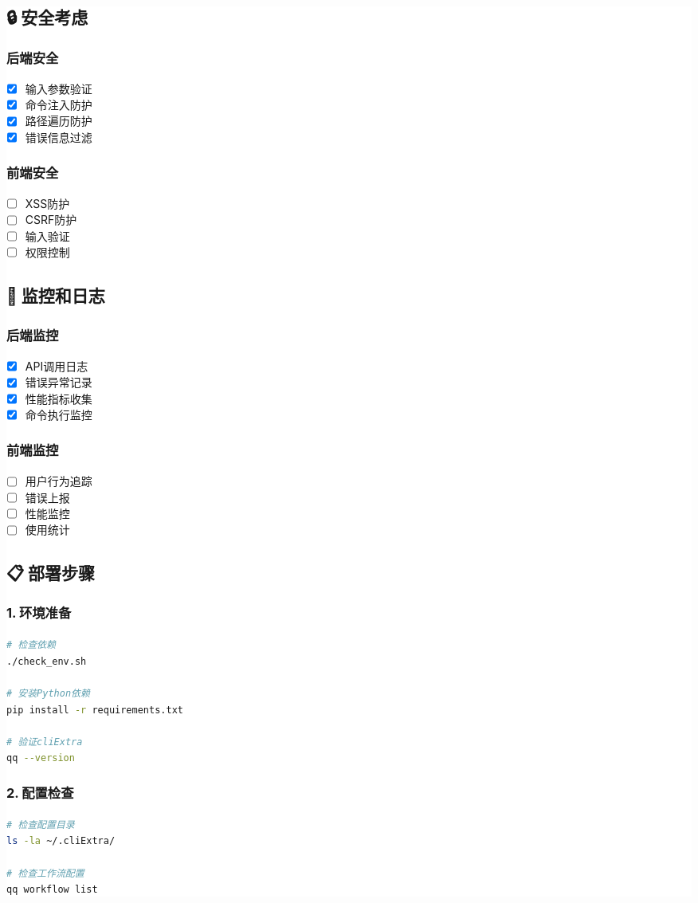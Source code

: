 ## 🔒 安全考虑

### 后端安全
- [x] 输入参数验证
- [x] 命令注入防护
- [x] 路径遍历防护
- [x] 错误信息过滤

### 前端安全
- [ ] XSS防护
- [ ] CSRF防护
- [ ] 输入验证
- [ ] 权限控制

## 🚨 监控和日志

### 后端监控
- [x] API调用日志
- [x] 错误异常记录
- [x] 性能指标收集
- [x] 命令执行监控

### 前端监控
- [ ] 用户行为追踪
- [ ] 错误上报
- [ ] 性能监控
- [ ] 使用统计

## 📋 部署步骤

### 1. 环境准备
```bash
# 检查依赖
./check_env.sh

# 安装Python依赖
pip install -r requirements.txt

# 验证cliExtra
qq --version
```

### 2. 配置检查
```bash
# 检查配置目录
ls -la ~/.cliExtra/

# 检查工作流配置
qq workflow list
```
